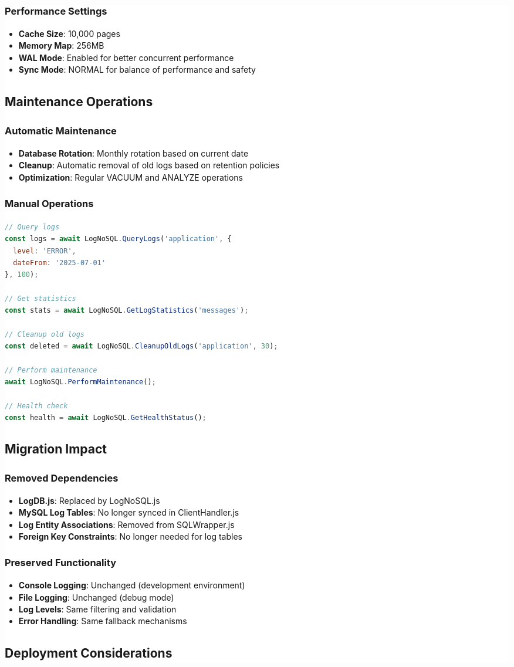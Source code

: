 ### Performance Settings
- **Cache Size**: 10,000 pages
- **Memory Map**: 256MB
- **WAL Mode**: Enabled for better concurrent performance
- **Sync Mode**: NORMAL for balance of performance and safety

## Maintenance Operations

### Automatic Maintenance
- **Database Rotation**: Monthly rotation based on current date
- **Cleanup**: Automatic removal of old logs based on retention policies
- **Optimization**: Regular VACUUM and ANALYZE operations

### Manual Operations
```javascript
// Query logs
const logs = await LogNoSQL.QueryLogs('application', { 
  level: 'ERROR', 
  dateFrom: '2025-07-01' 
}, 100);

// Get statistics
const stats = await LogNoSQL.GetLogStatistics('messages');

// Cleanup old logs
const deleted = await LogNoSQL.CleanupOldLogs('application', 30);

// Perform maintenance
await LogNoSQL.PerformMaintenance();

// Health check
const health = await LogNoSQL.GetHealthStatus();
```

## Migration Impact

### Removed Dependencies
- **LogDB.js**: Replaced by LogNoSQL.js
- **MySQL Log Tables**: No longer synced in ClientHandler.js
- **Log Entity Associations**: Removed from SQLWrapper.js
- **Foreign Key Constraints**: No longer needed for log tables

### Preserved Functionality
- **Console Logging**: Unchanged (development environment)
- **File Logging**: Unchanged (debug mode)
- **Log Levels**: Same filtering and validation
- **Error Handling**: Same fallback mechanisms

## Deployment Considerations
